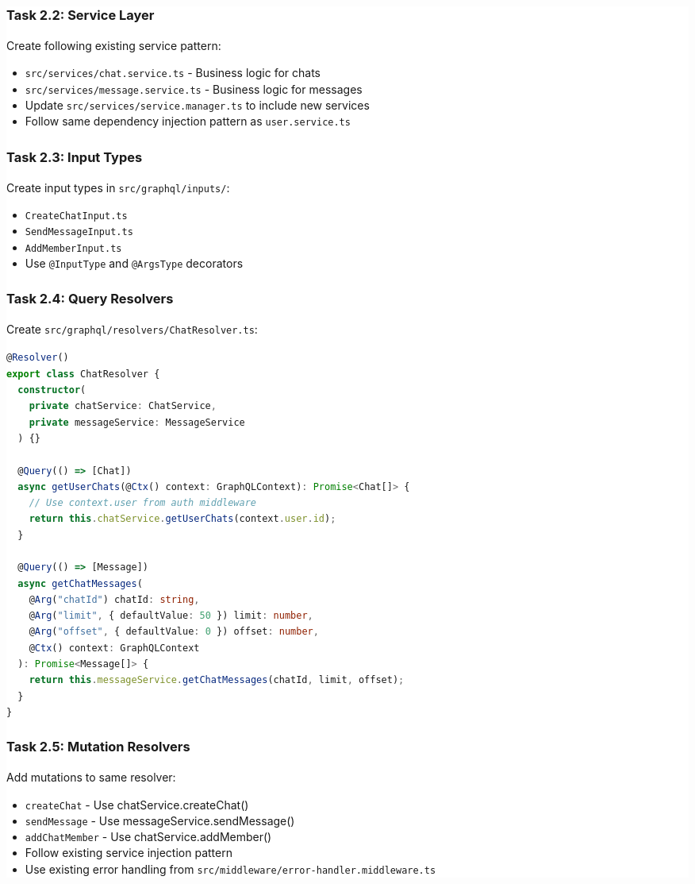 ### Task 2.2: Service Layer
Create following existing service pattern:
- `src/services/chat.service.ts` - Business logic for chats
- `src/services/message.service.ts` - Business logic for messages
- Update `src/services/service.manager.ts` to include new services
- Follow same dependency injection pattern as `user.service.ts`

### Task 2.3: Input Types
Create input types in `src/graphql/inputs/`:
- `CreateChatInput.ts`
- `SendMessageInput.ts`
- `AddMemberInput.ts`
- Use `@InputType` and `@ArgsType` decorators

### Task 2.4: Query Resolvers
Create `src/graphql/resolvers/ChatResolver.ts`:
```typescript
@Resolver()
export class ChatResolver {
  constructor(
    private chatService: ChatService,
    private messageService: MessageService
  ) {}

  @Query(() => [Chat])
  async getUserChats(@Ctx() context: GraphQLContext): Promise<Chat[]> {
    // Use context.user from auth middleware
    return this.chatService.getUserChats(context.user.id);
  }
  
  @Query(() => [Message])
  async getChatMessages(
    @Arg("chatId") chatId: string,
    @Arg("limit", { defaultValue: 50 }) limit: number,
    @Arg("offset", { defaultValue: 0 }) offset: number,
    @Ctx() context: GraphQLContext
  ): Promise<Message[]> {
    return this.messageService.getChatMessages(chatId, limit, offset);
  }
}
```

### Task 2.5: Mutation Resolvers
Add mutations to same resolver:
- `createChat` - Use chatService.createChat()
- `sendMessage` - Use messageService.sendMessage()
- `addChatMember` - Use chatService.addMember()
- Follow existing service injection pattern
- Use existing error handling from `src/middleware/error-handler.middleware.ts`
